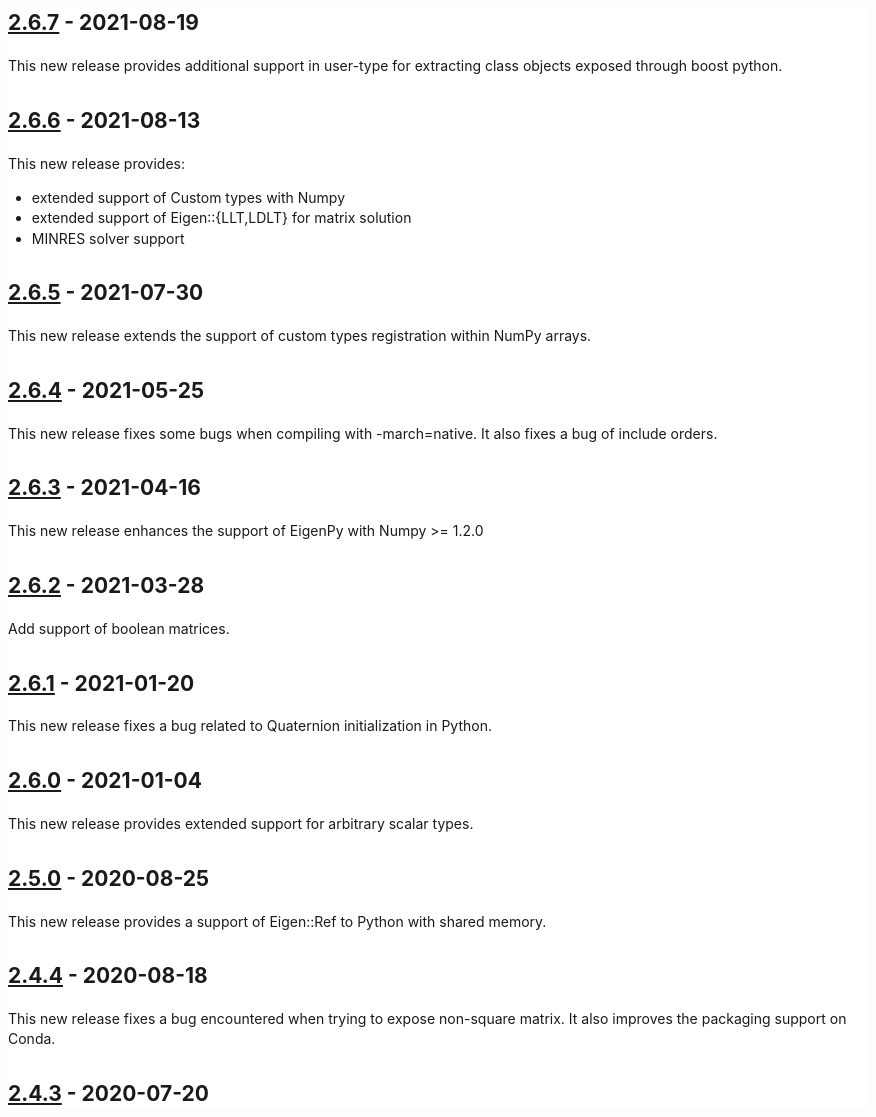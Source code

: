 ## [2.6.7] - 2021-08-19

This new release provides additional support in user-type for extracting class objects exposed through boost python.

## [2.6.6] - 2021-08-13

This new release provides:
- extended support of Custom types with Numpy
- extended support of Eigen::{LLT,LDLT} for matrix solution
- MINRES solver support

## [2.6.5] - 2021-07-30

This new release extends the support of custom types registration within NumPy arrays.

## [2.6.4] - 2021-05-25

This new release fixes some bugs when compiling with -march=native.
It also fixes a bug of include orders.

## [2.6.3] - 2021-04-16

This new release enhances the support of EigenPy with Numpy >= 1.2.0

## [2.6.2] - 2021-03-28

Add support of boolean matrices.

## [2.6.1] - 2021-01-20

This new release fixes a bug related to Quaternion initialization in Python.

## [2.6.0] - 2021-01-04

This new release provides extended support for arbitrary scalar types.

## [2.5.0] - 2020-08-25

This new release provides a support of Eigen::Ref to Python with shared memory.

## [2.4.4] - 2020-08-18

This new release fixes a bug encountered when trying to expose non-square matrix.
It also improves the packaging support on Conda.

## [2.4.3] - 2020-07-20


[Unreleased]: https://github.com/stack-of-tasks/eigenpy/compare/v3.5.0...HEAD
[3.5.0]: https://github.com/stack-of-tasks/eigenpy/compare/v3.4.0...v3.5.0
[3.4.0]: https://github.com/stack-of-tasks/eigenpy/compare/v3.3.0...v3.4.0
[3.3.0]: https://github.com/stack-of-tasks/eigenpy/compare/v3.2.0...v3.3.0
[3.2.0]: https://github.com/stack-of-tasks/eigenpy/compare/v3.1.4...v3.2.0
[3.1.4]: https://github.com/stack-of-tasks/eigenpy/compare/v3.1.3...v3.1.4
[3.1.3]: https://github.com/stack-of-tasks/eigenpy/compare/v3.1.2...v3.1.3
[3.1.2]: https://github.com/stack-of-tasks/eigenpy/compare/v3.1.1...v3.1.2
[3.1.1]: https://github.com/stack-of-tasks/eigenpy/compare/v3.1.0...v3.1.1
[3.1.0]: https://github.com/stack-of-tasks/eigenpy/compare/v3.0.0...v3.1.0
[3.0.0]: https://github.com/stack-of-tasks/eigenpy/compare/v2.9.2...v3.0.0
[2.9.2]: https://github.com/stack-of-tasks/eigenpy/compare/v2.9.1...v2.9.2
[2.9.1]: https://github.com/stack-of-tasks/eigenpy/compare/v2.9.0...v2.9.1
[2.9.0]: https://github.com/stack-of-tasks/eigenpy/compare/v2.8.1...v2.9.0
[2.8.1]: https://github.com/stack-of-tasks/eigenpy/compare/v2.8.0...v2.8.1
[2.8.0]: https://github.com/stack-of-tasks/eigenpy/compare/v2.7.14...v2.8.0
[2.7.14]: https://github.com/stack-of-tasks/eigenpy/compare/v2.7.13...v2.7.14
[2.7.13]: https://github.com/stack-of-tasks/eigenpy/compare/v2.7.12...v2.7.13
[2.7.12]: https://github.com/stack-of-tasks/eigenpy/compare/v2.7.11...v2.7.12
[2.7.11]: https://github.com/stack-of-tasks/eigenpy/compare/v2.7.10...v2.7.11
[2.7.10]: https://github.com/stack-of-tasks/eigenpy/compare/v2.7.9...v2.7.10
[2.7.9]: https://github.com/stack-of-tasks/eigenpy/compare/v2.7.8...v2.7.9
[2.7.8]: https://github.com/stack-of-tasks/eigenpy/compare/v2.7.7...v2.7.8
[2.7.7]: https://github.com/stack-of-tasks/eigenpy/compare/v2.7.6...v2.7.7
[2.7.6]: https://github.com/stack-of-tasks/eigenpy/compare/v2.7.5...v2.7.6
[2.7.5]: https://github.com/stack-of-tasks/eigenpy/compare/v2.7.4...v2.7.5
[2.7.4]: https://github.com/stack-of-tasks/eigenpy/compare/v2.7.3...v2.7.4
[2.7.3]: https://github.com/stack-of-tasks/eigenpy/compare/v2.7.2...v2.7.3
[2.7.2]: https://github.com/stack-of-tasks/eigenpy/compare/v2.7.1...v2.7.2
[2.7.1]: https://github.com/stack-of-tasks/eigenpy/compare/v2.7.0...v2.7.1
[2.7.0]: https://github.com/stack-of-tasks/eigenpy/compare/v2.6.11...v2.7.0
[2.6.11]: https://github.com/stack-of-tasks/eigenpy/compare/v2.6.10...v2.6.11
[2.6.10]: https://github.com/stack-of-tasks/eigenpy/compare/v2.6.9...v2.6.10
[2.6.9]: https://github.com/stack-of-tasks/eigenpy/compare/v2.6.8...v2.6.9
[2.6.8]: https://github.com/stack-of-tasks/eigenpy/compare/v2.6.7...v2.6.8
[2.6.7]: https://github.com/stack-of-tasks/eigenpy/compare/v2.6.6...v2.6.7
[2.6.6]: https://github.com/stack-of-tasks/eigenpy/compare/v2.6.5...v2.6.6
[2.6.5]: https://github.com/stack-of-tasks/eigenpy/compare/v2.6.4...v2.6.5
[2.6.4]: https://github.com/stack-of-tasks/eigenpy/compare/v2.6.3...v2.6.4
[2.6.3]: https://github.com/stack-of-tasks/eigenpy/compare/v2.6.2...v2.6.3
[2.6.2]: https://github.com/stack-of-tasks/eigenpy/compare/v2.6.1...v2.6.2
[2.6.1]: https://github.com/stack-of-tasks/eigenpy/compare/v2.6.0...v2.6.1
[2.6.0]: https://github.com/stack-of-tasks/eigenpy/compare/v2.5.0...v2.6.0
[2.5.0]: https://github.com/stack-of-tasks/eigenpy/compare/v2.4.4...v2.5.0
[2.4.4]: https://github.com/stack-of-tasks/eigenpy/compare/v2.4.3...v2.4.4
[2.4.3]: https://github.com/stack-of-tasks/eigenpy/compare/v2.4.2...v2.4.3
[2.4.2]: https://github.com/stack-of-tasks/eigenpy/compare/v2.4.1...v2.4.2
[2.4.1]: https://github.com/stack-of-tasks/eigenpy/compare/v2.4.0...v2.4.1
[2.4.0]: https://github.com/stack-of-tasks/eigenpy/compare/v2.3.2...v2.4.0
[2.3.2]: https://github.com/stack-of-tasks/eigenpy/compare/v2.3.1...v2.3.2
[2.3.1]: https://github.com/stack-of-tasks/eigenpy/compare/v2.3.0...v2.3.1
[2.3.0]: https://github.com/stack-of-tasks/eigenpy/compare/v2.2.2...v2.3.0
[2.2.2]: https://github.com/stack-of-tasks/eigenpy/compare/v2.2.1...v2.2.2
[2.2.1]: https://github.com/stack-of-tasks/eigenpy/compare/v2.2.0...v2.2.1
[2.2.0]: https://github.com/stack-of-tasks/eigenpy/compare/v2.1.2...v2.2.0
[2.1.2]: https://github.com/stack-of-tasks/eigenpy/compare/v2.1.1...v2.1.2
[2.1.1]: https://github.com/stack-of-tasks/eigenpy/compare/v2.1.0...v2.1.1
[2.1.0]: https://github.com/stack-of-tasks/eigenpy/compare/v2.0.3...v2.1.0
[2.0.3]: https://github.com/stack-of-tasks/eigenpy/compare/v2.0.2...v2.0.3
[2.0.2]: https://github.com/stack-of-tasks/eigenpy/compare/v2.0.1...v2.0.2
[2.0.1]: https://github.com/stack-of-tasks/eigenpy/compare/v2.0.0...v2.0.1
[2.0.0]: https://github.com/stack-of-tasks/eigenpy/compare/v1.6.1...v2.0.0
[1.6.13]: https://github.com/stack-of-tasks/eigenpy/compare/v1.6.1...v1.6.1
[1.6.12]: https://github.com/stack-of-tasks/eigenpy/compare/v1.6.1...v1.6.1
[1.6.11]: https://github.com/stack-of-tasks/eigenpy/compare/v1.6.1...v1.6.1
[1.6.10]: https://github.com/stack-of-tasks/eigenpy/compare/v1.6.9...v1.6.1
[1.6.9]: https://github.com/stack-of-tasks/eigenpy/compare/v1.6.8...v1.6.9
[1.6.8]: https://github.com/stack-of-tasks/eigenpy/compare/v1.6.7...v1.6.8
[1.6.7]: https://github.com/stack-of-tasks/eigenpy/compare/v1.6.6...v1.6.7
[1.6.6]: https://github.com/stack-of-tasks/eigenpy/compare/v1.6.5...v1.6.6
[1.6.5]: https://github.com/stack-of-tasks/eigenpy/compare/v1.6.4...v1.6.5
[1.6.4]: https://github.com/stack-of-tasks/eigenpy/compare/v1.6.3...v1.6.4
[1.6.3]: https://github.com/stack-of-tasks/eigenpy/compare/v1.6.2...v1.6.3
[1.6.2]: https://github.com/stack-of-tasks/eigenpy/compare/v1.6.1...v1.6.2
[1.6.1]: https://github.com/stack-of-tasks/eigenpy/compare/v1.6.0...v1.6.1
[1.6.0]: https://github.com/stack-of-tasks/eigenpy/compare/v1.5.8...v1.6.0
[1.5.8]: https://github.com/stack-of-tasks/eigenpy/compare/v1.5.7...v1.5.8
[1.5.7]: https://github.com/stack-of-tasks/eigenpy/compare/v1.5.6...v1.5.7
[1.5.6]: https://github.com/stack-of-tasks/eigenpy/compare/v1.5.5...v1.5.6
[1.5.5]: https://github.com/stack-of-tasks/eigenpy/compare/v1.5.4...v1.5.5
[1.5.4]: https://github.com/stack-of-tasks/eigenpy/compare/v1.5.3...v1.5.4
[1.5.3]: https://github.com/stack-of-tasks/eigenpy/compare/v1.5.2...v1.5.3
[1.5.2]: https://github.com/stack-of-tasks/eigenpy/compare/v1.5.1...v1.5.2
[1.5.1]: https://github.com/stack-of-tasks/eigenpy/compare/v1.5.0...v1.5.1
[1.5.0]: https://github.com/stack-of-tasks/eigenpy/compare/v1.4.5...v1.5.0
[1.4.5]: https://github.com/stack-of-tasks/eigenpy/compare/v1.4.4...v1.4.5
[1.4.4]: https://github.com/stack-of-tasks/eigenpy/compare/v1.4.3...v1.4.4
[1.4.3]: https://github.com/stack-of-tasks/eigenpy/compare/v1.4.2...v1.4.3
[1.4.2]: https://github.com/stack-of-tasks/eigenpy/compare/v1.4.1...v1.4.2
[1.4.1]: https://github.com/stack-of-tasks/eigenpy/compare/v1.4.0...v1.4.1
[1.4.0]: https://github.com/stack-of-tasks/eigenpy/compare/v1.3.3...v1.4.0
[1.3.3]: https://github.com/stack-of-tasks/eigenpy/compare/v1.3.2...v1.3.3
[1.3.2]: https://github.com/stack-of-tasks/eigenpy/compare/v1.3.1...v1.3.2
[1.3.1]: https://github.com/stack-of-tasks/eigenpy/compare/v1.3.0...v1.3.1
[1.3.0]: https://github.com/stack-of-tasks/eigenpy/compare/v1.2.0...v1.3.0
[1.2.0]: https://github.com/stack-of-tasks/eigenpy/compare/v1.1.0...v1.2.0
[1.1.0]: https://github.com/stack-of-tasks/eigenpy/compare/v1.0.1...v1.1.0
[1.0.1]: https://github.com/stack-of-tasks/eigenpy/compare/v1.0.0...v1.0.1
[1.0.0]: https://github.com/stack-of-tasks/eigenpy/releases/tag/v1.0.0